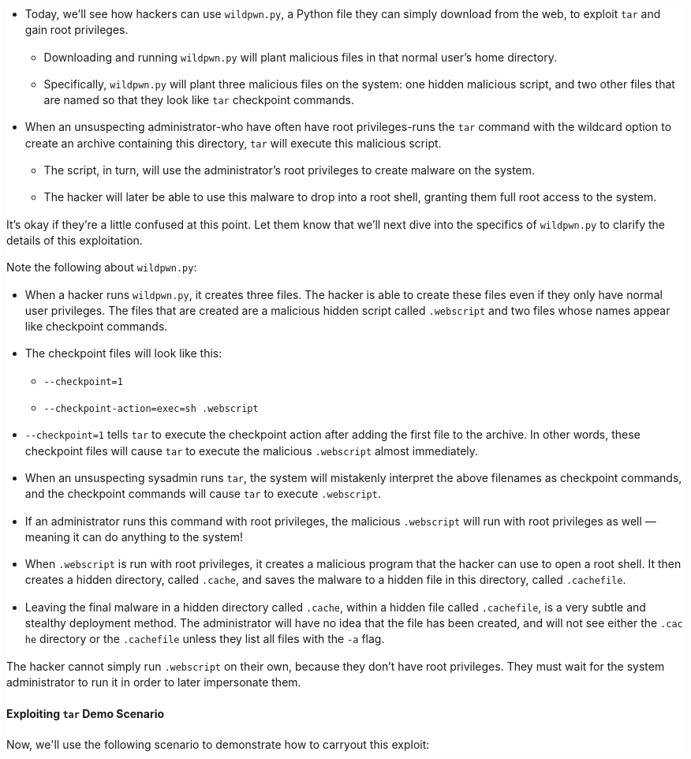 - Today, we’ll see how hackers can use `wildpwn.py`, a Python file they can simply download from the web, to exploit `tar` and gain root privileges.

    - Downloading and running `wildpwn.py` will plant malicious files in that normal user’s home directory.

    - Specifically, `wildpwn.py` will plant three malicious files on the system: one hidden malicious script, and two other files that are named so that they look like `tar` checkpoint commands.

- When an unsuspecting administrator-who have often have root privileges-runs the `tar` command with the wildcard option to create an archive containing this directory, `tar` will execute this malicious script.

    - The script, in turn, will use the administrator’s root privileges to create malware on the system.

    - The hacker will later be able to use this malware to drop into a root shell, granting them full root access to the system.

It’s okay if they’re a little confused at this point. Let them know that we’ll next dive into the specifics of `wildpwn.py` to clarify the details of this exploitation.

Note the following about `wildpwn.py`:

- When a hacker runs `wildpwn.py`, it creates three files. The hacker is able to create these files even if they only have normal user privileges. The files that are created are a malicious hidden script called `.webscript` and two files whose names appear like checkpoint commands.

- The checkpoint files will look like this:

    - `--checkpoint=1`

    - `--checkpoint-action=exec=sh .webscript`

- `--checkpoint=1` tells `tar` to execute the checkpoint action after adding the first file to the archive. In other words, these checkpoint files will cause `tar` to execute the malicious `.webscript` almost immediately.

- When an unsuspecting sysadmin runs `tar`, the system will mistakenly interpret the above filenames as checkpoint commands, and the checkpoint commands will cause `tar` to execute `.webscript`.

- If an administrator runs this command with root privileges, the malicious `.webscript` will run with root privileges as well — meaning it can do anything to the system!

- When `.webscript` is run with root privileges, it creates a malicious program that the hacker can use to open a root shell. It then creates a hidden directory, called `.cache`, and saves the malware to a hidden file in this directory, called `.cachefile`.

- Leaving the final malware in a hidden directory called `.cache`, within a hidden file called `.cachefile`, is a very subtle and stealthy deployment method. The administrator will have no idea that the file has been created, and will not see either the `.cache` directory or the `.cachefile` unless they list all files with the `-a` flag.

The hacker cannot simply run `.webscript` on their own, because they don’t have root privileges. They must wait for the system administrator to run it in order to later impersonate them.

#### Exploiting `tar` Demo Scenario

Now, we'll use the following scenario to demonstrate how to carryout this exploit:
